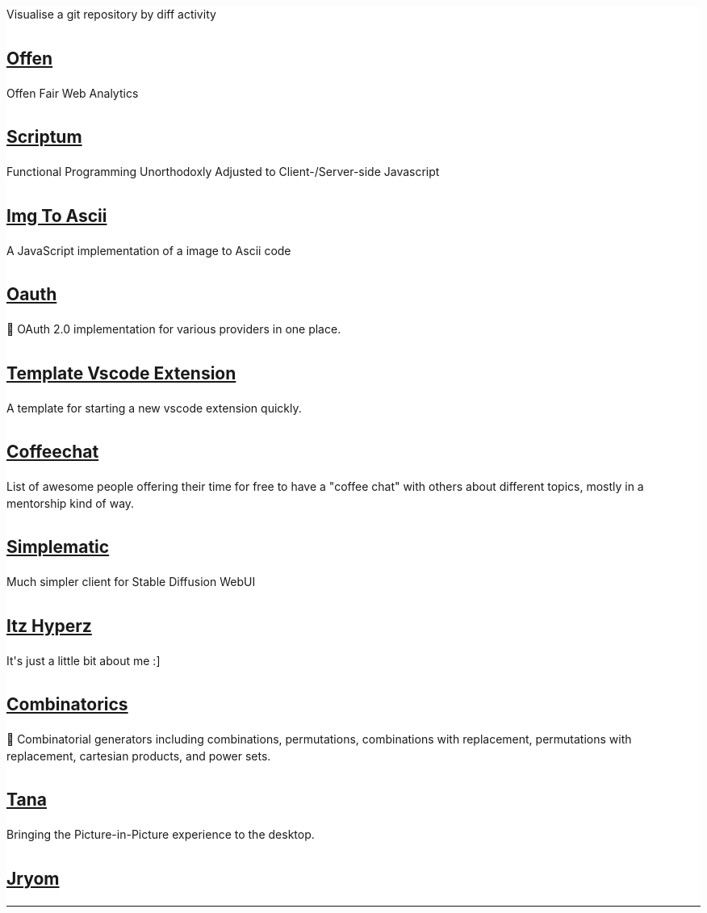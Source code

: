   Visualise a git repository by diff activity

## [Offen](https://github.com/offen/offen)

  Offen Fair Web Analytics

## [Scriptum](https://github.com/kongware/scriptum)

  Functional Programming Unorthodoxly Adjusted to Client-/Server-side Javascript

## [Img To Ascii](https://github.com/victorqribeiro/imgToAscii)

  A JavaScript implementation of a image to Ascii code

## [Oauth](https://github.com/atulmy/oauth)

  🔗  OAuth 2.0 implementation for various providers in one place.

## [Template Vscode Extension](https://github.com/fabiospampinato/template-vscode-extension)

  A template for starting a new vscode extension quickly.

## [Coffeechat](https://github.com/fharper/coffeechat)

  List of awesome people offering their time for free to have a "coffee chat" with others about different topics, mostly in a mentorship kind of way.

## [Simplematic](https://github.com/DroganCintam/simplematic)

  Much simpler client for Stable Diffusion WebUI

## [Itz Hyperz](https://github.com/Itz-Hyperz/Itz-Hyperz)

  It's just a little bit about me :]

## [Combinatorics](https://github.com/N8Brooks/combinatorics)

  🦕 Combinatorial generators including combinations, permutations, combinations with replacement, permutations with replacement, cartesian products, and power sets.

## [Tana](https://github.com/jMavarez/Tana)

  Bringing the Picture-in-Picture experience to the desktop.

## [Jryom](https://github.com/jryom/jryom)

---
